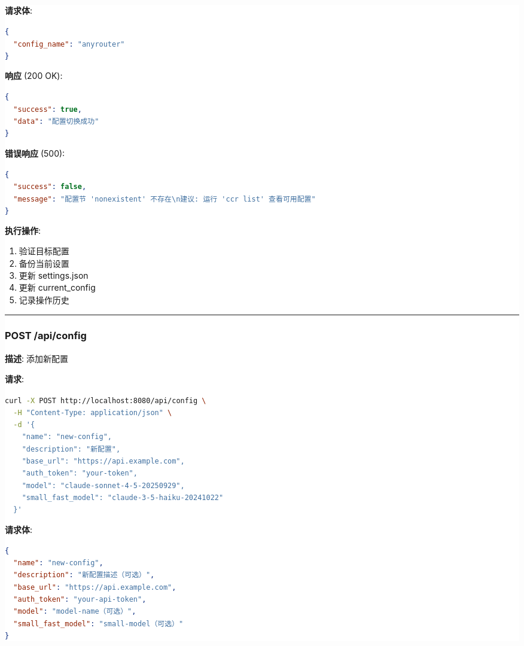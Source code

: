 **请求体**:
```json
{
  "config_name": "anyrouter"
}
```

**响应** (200 OK):
```json
{
  "success": true,
  "data": "配置切换成功"
}
```

**错误响应** (500):
```json
{
  "success": false,
  "message": "配置节 'nonexistent' 不存在\n建议: 运行 'ccr list' 查看可用配置"
}
```

**执行操作**:
1. 验证目标配置
2. 备份当前设置
3. 更新 settings.json
4. 更新 current_config
5. 记录操作历史

---

### POST /api/config

**描述**: 添加新配置

**请求**:
```bash
curl -X POST http://localhost:8080/api/config \
  -H "Content-Type: application/json" \
  -d '{
    "name": "new-config",
    "description": "新配置",
    "base_url": "https://api.example.com",
    "auth_token": "your-token",
    "model": "claude-sonnet-4-5-20250929",
    "small_fast_model": "claude-3-5-haiku-20241022"
  }'
```

**请求体**:
```json
{
  "name": "new-config",
  "description": "新配置描述（可选）",
  "base_url": "https://api.example.com",
  "auth_token": "your-api-token",
  "model": "model-name（可选）",
  "small_fast_model": "small-model（可选）"
}
```
